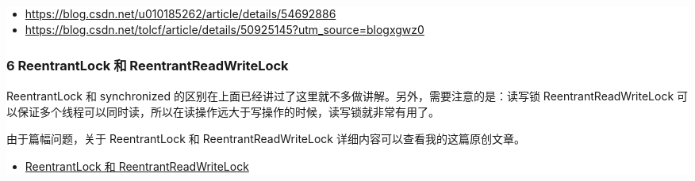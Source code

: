 - <https://blog.csdn.net/u010185262/article/details/54692886>
- <https://blog.csdn.net/tolcf/article/details/50925145?utm_source=blogxgwz0>

### 6 ReentrantLock 和 ReentrantReadWriteLock

ReentrantLock 和 synchronized 的区别在上面已经讲过了这里就不多做讲解。另外，需要注意的是：读写锁 ReentrantReadWriteLock 可以保证多个线程可以同时读，所以在读操作远大于写操作的时候，读写锁就非常有用了。

由于篇幅问题，关于 ReentrantLock 和 ReentrantReadWriteLock 详细内容可以查看我的这篇原创文章。

- [ReentrantLock 和 ReentrantReadWriteLock](https://mp.weixin.qq.com/s?__biz=MzU4NDQ4MzU5OA==&mid=2247483745&idx=2&sn=6778ee954a19816310df54ef9a3c2f8a&chksm=fd985700caefde16b9970f5e093b0c140d3121fb3a8458b11871e5e9723c5fd1b5a961fd2228&token=1829606453&lang=zh_CN#rd)

